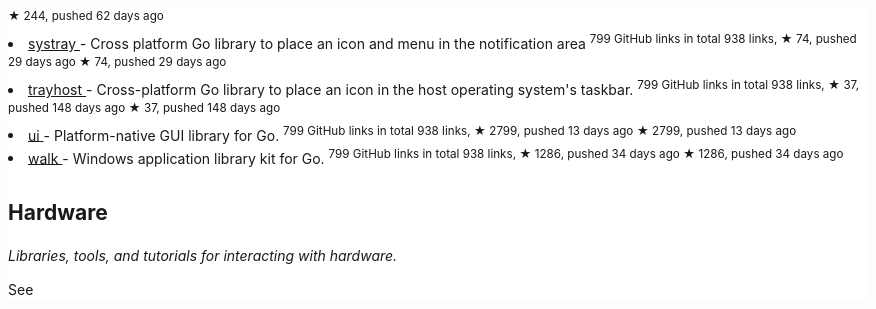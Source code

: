   </sup>
  <sup>
   &#9733 244, pushed 62 days ago
  </sup>
 </li>
 <li>
  <a href="https://github.com/getlantern/systray">
   systray
  </a>
  - Cross platform Go library to place an icon and menu in the notification area
  <sup>
   799 GitHub links in total 938 links, ★ 74, pushed 29 days ago
  </sup>
  <sup>
   &#9733 74, pushed 29 days ago
  </sup>
 </li>
 <li>
  <a href="https://github.com/shurcooL/trayhost">
   trayhost
  </a>
  - Cross-platform Go library to place an icon in the host operating system's taskbar.
  <sup>
   799 GitHub links in total 938 links, ★ 37, pushed 148 days ago
  </sup>
  <sup>
   &#9733 37, pushed 148 days ago
  </sup>
 </li>
 <li>
  <a href="https://github.com/andlabs/ui">
   ui
  </a>
  - Platform-native GUI library for Go.
  <sup>
   799 GitHub links in total 938 links, ★ 2799, pushed 13 days ago
  </sup>
  <sup>
   &#9733 2799, pushed 13 days ago
  </sup>
 </li>
 <li>
  <a href="https://github.com/lxn/walk">
   walk
  </a>
  - Windows application library kit for Go.
  <sup>
   799 GitHub links in total 938 links, ★ 1286, pushed 34 days ago
  </sup>
  <sup>
   &#9733 1286, pushed 34 days ago
  </sup>
 </li>
</ul>
<h2>
 Hardware
</h2>
<p>
 <em>
  Libraries, tools, and tutorials for interacting with hardware.
 </em>
</p>
<p>
 See